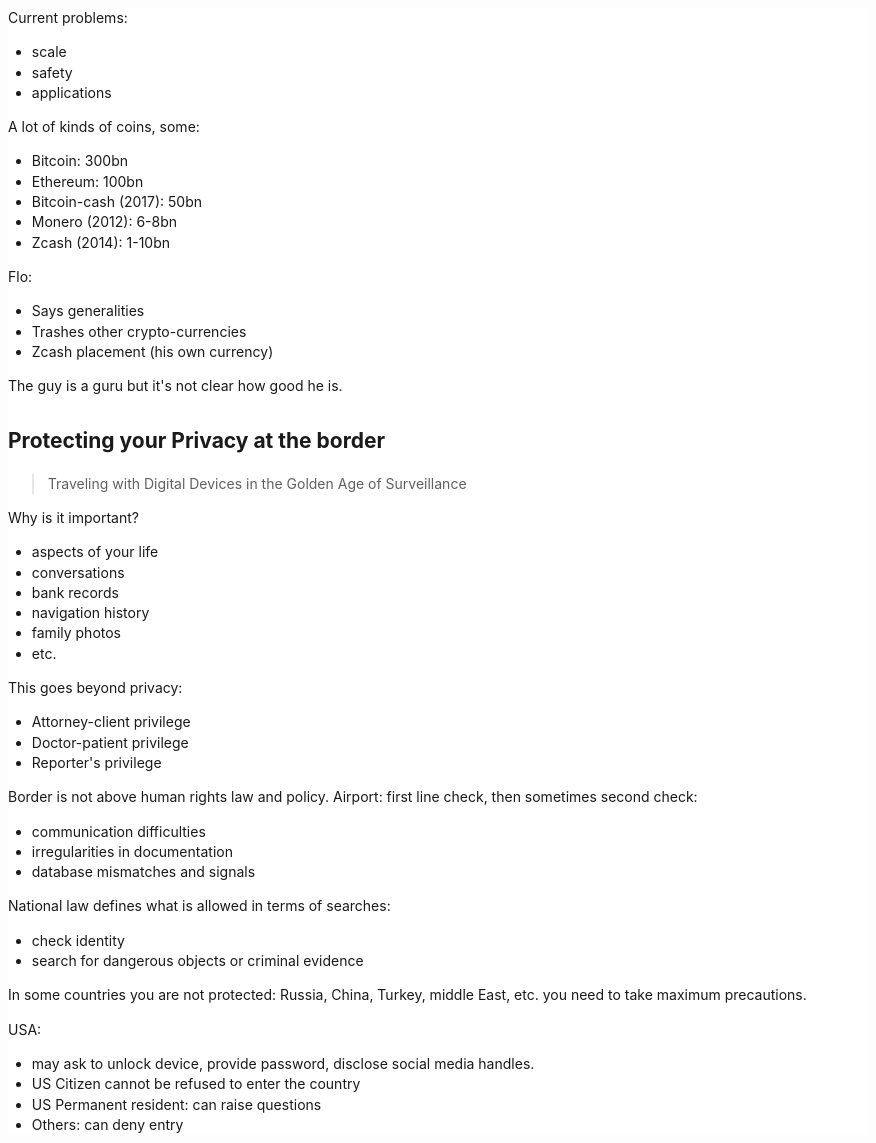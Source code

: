 Current problems:
* scale
* safety
* applications

A lot of kinds of coins, some:
* Bitcoin: 300bn
* Ethereum: 100bn
* Bitcoin-cash (2017): 50bn
* Monero (2012): 6-8bn
* Zcash (2014): 1-10bn

Flo:
* Says generalities
* Trashes other crypto-currencies
* Zcash placement (his own currency)

The guy is a guru but it's not clear how good he is.

## Protecting your Privacy at the border

> Traveling with Digital Devices in the Golden Age of Surveillance

Why is it important?
* aspects of your life
* conversations
* bank records
* navigation history
* family photos
* etc.

This goes beyond privacy:
* Attorney-client privilege
* Doctor-patient privilege
* Reporter's privilege

Border is not above human rights law and policy.
Airport: first line check, then sometimes second check:
* communication difficulties
* irregularities in documentation
* database mismatches and signals

National law defines what is allowed in terms of searches:
* check identity
* search for dangerous objects or criminal evidence

In some countries you are not protected: Russia, China, Turkey, middle East,
etc. you need to take maximum precautions.

USA:
* may ask to unlock device, provide password, disclose social media handles.
* US Citizen cannot be refused to enter the country
* US Permanent resident: can raise questions
* Others: can deny entry
